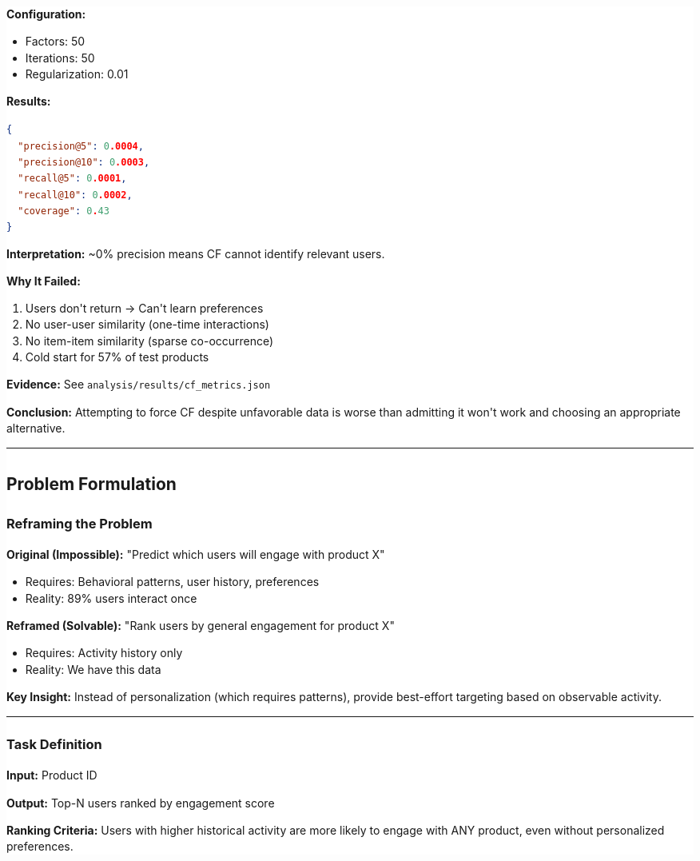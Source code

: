 **Configuration:**
- Factors: 50
- Iterations: 50
- Regularization: 0.01

**Results:**
```json
{
  "precision@5": 0.0004,
  "precision@10": 0.0003,
  "recall@5": 0.0001,
  "recall@10": 0.0002,
  "coverage": 0.43
}
```

**Interpretation:** ~0% precision means CF cannot identify relevant users.

**Why It Failed:**
1. Users don't return → Can't learn preferences
2. No user-user similarity (one-time interactions)
3. No item-item similarity (sparse co-occurrence)
4. Cold start for 57% of test products

**Evidence:** See `analysis/results/cf_metrics.json`

**Conclusion:** Attempting to force CF despite unfavorable data is worse than admitting it won't work and choosing an appropriate alternative.

---

## Problem Formulation

### Reframing the Problem

**Original (Impossible):** "Predict which users will engage with product X"
- Requires: Behavioral patterns, user history, preferences
- Reality: 89% users interact once

**Reframed (Solvable):** "Rank users by general engagement for product X"
- Requires: Activity history only
- Reality: We have this data

**Key Insight:** Instead of personalization (which requires patterns), provide best-effort targeting based on observable activity.

---

### Task Definition

**Input:** Product ID

**Output:** Top-N users ranked by engagement score

**Ranking Criteria:** Users with higher historical activity are more likely to engage with ANY product, even without personalized preferences.
